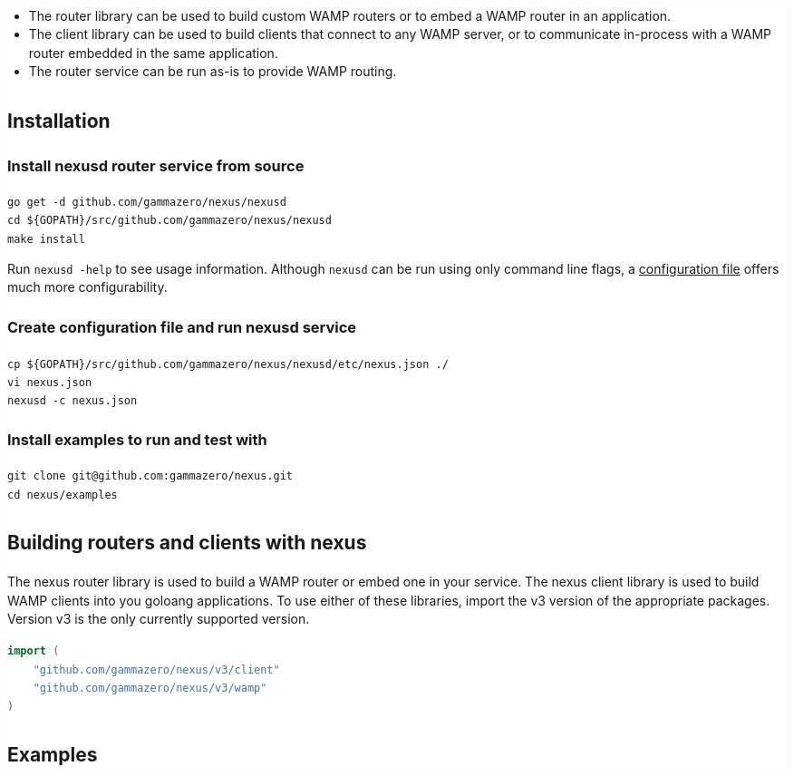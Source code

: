  - The router library can be used to build custom WAMP routers or to embed a WAMP router in an application.
 - The client library can be used to build clients that connect to any WAMP server, or to communicate in-process
   with a WAMP router embedded in the same application.
 - The router service can be run as-is to provide WAMP routing.

## Installation

### Install nexusd router service from source

```
go get -d github.com/gammazero/nexus/nexusd
cd ${GOPATH}/src/github.com/gammazero/nexus/nexusd
make install
```

Run `nexusd -help` to see usage information.  Although `nexusd` can be run using only command line flags,
a [configuration file](https://raw.githubusercontent.com/gammazero/nexus/v3/nexusd/etc/nexus.json) offers much
more configurability.

### Create configuration file and run nexusd service

```
cp ${GOPATH}/src/github.com/gammazero/nexus/nexusd/etc/nexus.json ./
vi nexus.json
nexusd -c nexus.json
```

### Install examples to run and test with

```
git clone git@github.com:gammazero/nexus.git
cd nexus/examples
```

## Building routers and clients with nexus

The nexus router library is used to build a WAMP router or embed one in your service.  The nexus client library is
used to build WAMP clients into you goloang applications. To use either of these libraries, import the v3 version of
the appropriate packages.  Version v3 is the only currently supported version.

```go
import (
	"github.com/gammazero/nexus/v3/client"
	"github.com/gammazero/nexus/v3/wamp"
)
```

## Examples
